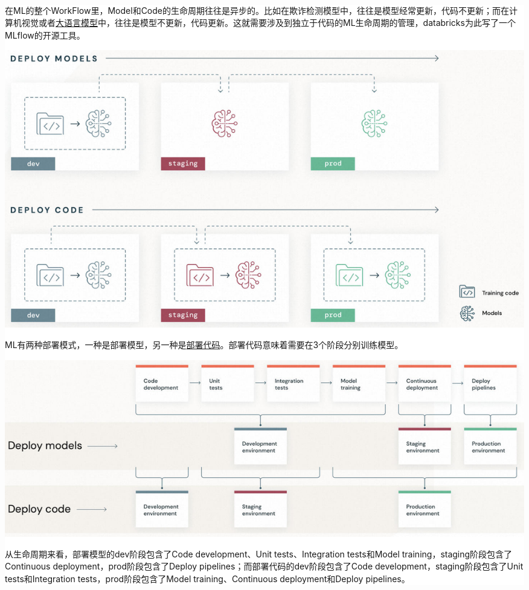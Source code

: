 在ML的整个WorkFlow里，Model和Code的生命周期往往是异步的。比如在欺诈检测模型中，往往是模型经常更新，代码不更新；而在计算机视觉或者[大语言模型](https://zhida.zhihu.com/search?content_id=230514531&content_type=Article&match_order=1&q=%E5%A4%A7%E8%AF%AD%E8%A8%80%E6%A8%A1%E5%9E%8B&zhida_source=entity)中，往往是模型不更新，代码更新。这就需要涉及到独立于代码的ML生命周期的管理，databricks为此写了一个MLflow的开源工具。

![](20_生成式AI时代的AI&Infra—从DevOps👉MLOp.jpg)

ML有两种部署模式，一种是部署模型，另一种是[部署代码](https://zhida.zhihu.com/search?content_id=230514531&content_type=Article&match_order=1&q=%E9%83%A8%E7%BD%B2%E4%BB%A3%E7%A0%81&zhida_source=entity)。部署代码意味着需要在3个阶段分别训练模型。

![](4_生成式AI时代的AI&Infra—从DevOps👉MLOp.jpg)

从生命周期来看，部署模型的dev阶段包含了Code development、Unit tests、Integration tests和Model training，staging阶段包含了Continuous deployment，prod阶段包含了Deploy pipelines；而部署代码的dev阶段包含了Code development，staging阶段包含了Unit tests和Integration tests，prod阶段包含了Model training、Continuous deployment和Deploy pipelines。
